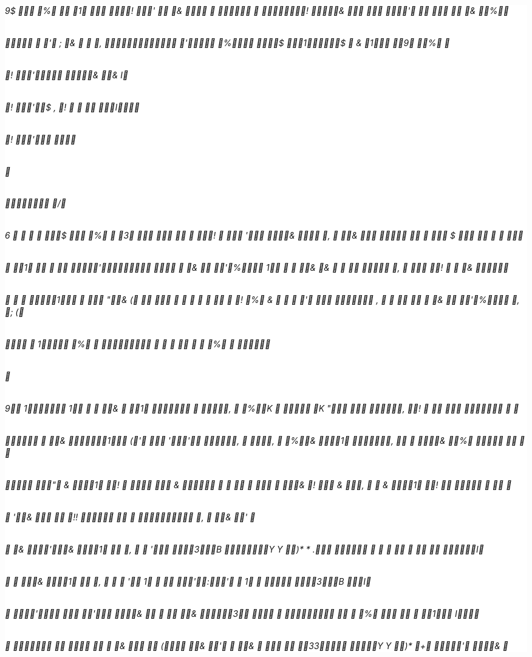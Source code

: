 ###### 9$  %  1  ! '  &     ! &      '    & % 

######   ' ; &   ,  ' % $ 1$  & 1 9 %  

###### ! ' & & I 

###### ! '$ , !    I 

###### ! '  

######  


######  / 

###### 6     $  %  3     !   ' &  ,  &      $      

######  1    '   &  '% 1   & &     ,   !   &  

######    1   "& (          ! % &    '   ,      &  '% , ; ( 

######   1 %         %   

######  

###### 9 1 1   &  1   ,  %K   K "  , !       

######   & 1 ('  '' ,  ,  %& 1 ,   & %     

######  " & 1 !    &          & !  & ,   & 1 !      

######  '&   !!     ,  & '  

######  & '& 1  ,   ' 3B Y Y )* * .         I 

######   & 1  ,    ' 1   ':'  1   3B I 

######  '  ' &    & 3      %    1 I 

######       &   ( & '  &    33 Y Y )* + ' &  

